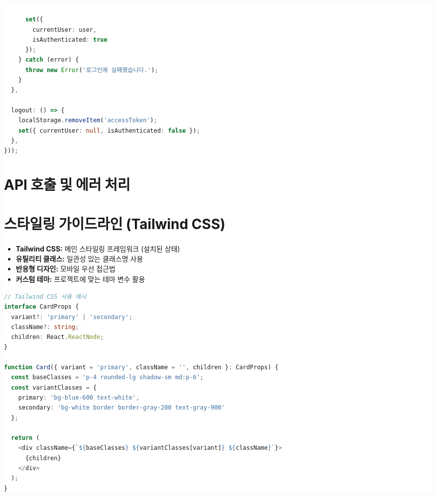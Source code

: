 ```typescript
      
      set({ 
        currentUser: user, 
        isAuthenticated: true 
      });
    } catch (error) {
      throw new Error('로그인에 실패했습니다.');
    }
  },
  
  logout: () => {
    localStorage.removeItem('accessToken');
    set({ currentUser: null, isAuthenticated: false });
  },
}));
```

# API 호출 및 에러 처리



# 스타일링 가이드라인 (Tailwind CSS)
* **Tailwind CSS:** 메인 스타일링 프레임워크 (설치된 상태)
* **유틸리티 클래스:** 일관성 있는 클래스명 사용
* **반응형 디자인:** 모바일 우선 접근법
* **커스텀 테마:** 프로젝트에 맞는 테마 변수 활용

```typescript
// Tailwind CSS 사용 예시
interface CardProps {
  variant?: 'primary' | 'secondary';
  className?: string;
  children: React.ReactNode;
}

function Card({ variant = 'primary', className = '', children }: CardProps) {
  const baseClasses = 'p-4 rounded-lg shadow-sm md:p-6';
  const variantClasses = {
    primary: 'bg-blue-600 text-white',
    secondary: 'bg-white border border-gray-200 text-gray-900'
  };
  
  return (
    <div className={`${baseClasses} ${variantClasses[variant]} ${className}`}>
      {children}
    </div>
  );
}
```
